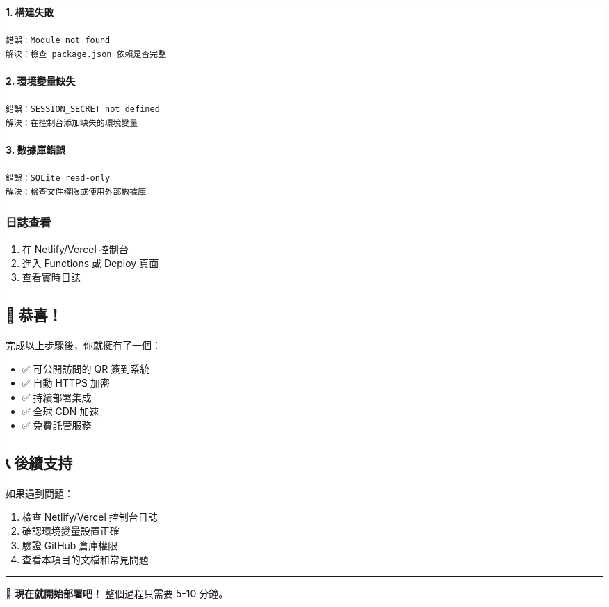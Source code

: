 #### 1. 構建失敗
```
錯誤：Module not found
解決：檢查 package.json 依賴是否完整
```

#### 2. 環境變量缺失
```
錯誤：SESSION_SECRET not defined
解決：在控制台添加缺失的環境變量
```

#### 3. 數據庫錯誤
```
錯誤：SQLite read-only
解決：檢查文件權限或使用外部數據庫
```

### 日誌查看
1. 在 Netlify/Vercel 控制台
2. 進入 Functions 或 Deploy 頁面
3. 查看實時日誌

## 🎉 恭喜！

完成以上步驟後，你就擁有了一個：
- ✅ 可公開訪問的 QR 簽到系統
- ✅ 自動 HTTPS 加密
- ✅ 持續部署集成
- ✅ 全球 CDN 加速
- ✅ 免費託管服務

## 📞 後續支持

如果遇到問題：
1. 檢查 Netlify/Vercel 控制台日誌
2. 確認環境變量設置正確
3. 驗證 GitHub 倉庫權限
4. 查看本項目的文檔和常見問題

---

🎯 **現在就開始部署吧！** 整個過程只需要 5-10 分鐘。